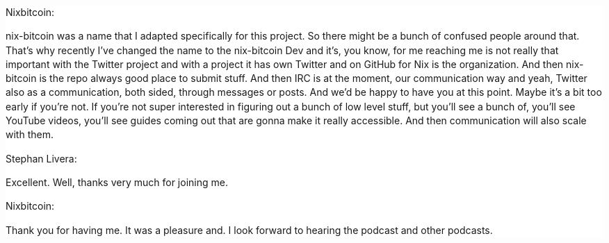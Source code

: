 Nixbitcoin:

nix-bitcoin was a name that I adapted specifically for this project. So there might be a bunch of confused people around that. That’s why recently I’ve changed the name to the nix-bitcoin Dev and it’s, you know, for me reaching me is not really that important with the Twitter project and with a project it has own Twitter and on GitHub for Nix is the organization. And then nix-bitcoin is the repo always good place to submit stuff. And then IRC is at the moment, our communication way and yeah, Twitter also as a communication, both sided, through messages or posts. And we’d be happy to have you at this point. Maybe it’s a bit too early if you’re not. If you’re not super interested in figuring out a bunch of low level stuff, but you’ll see a bunch of, you’ll see YouTube videos, you’ll see guides coming out that are gonna make it really accessible. And then communication will also scale with them.

Stephan Livera:

Excellent. Well, thanks very much for joining me.

Nixbitcoin:

Thank you for having me. It was a pleasure and. I look forward to hearing the podcast and other podcasts.
